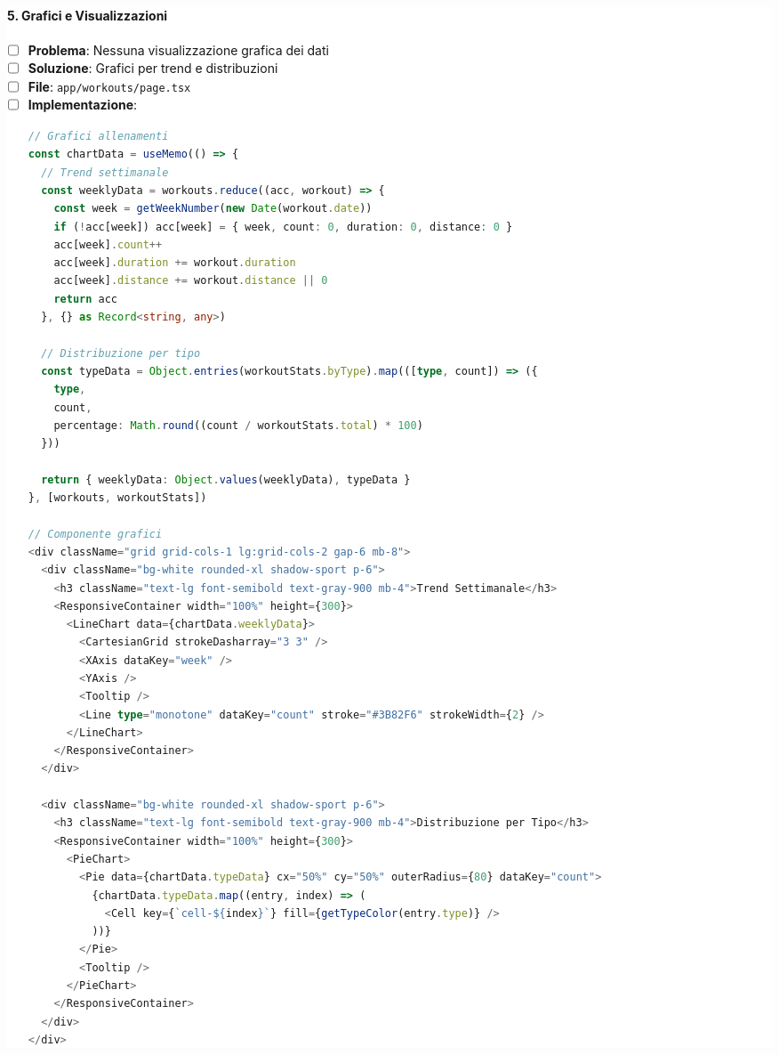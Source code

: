 #### **5. Grafici e Visualizzazioni**
- [ ] **Problema**: Nessuna visualizzazione grafica dei dati
- [ ] **Soluzione**: Grafici per trend e distribuzioni
- [ ] **File**: `app/workouts/page.tsx`
- [ ] **Implementazione**:
  ```typescript
  // Grafici allenamenti
  const chartData = useMemo(() => {
    // Trend settimanale
    const weeklyData = workouts.reduce((acc, workout) => {
      const week = getWeekNumber(new Date(workout.date))
      if (!acc[week]) acc[week] = { week, count: 0, duration: 0, distance: 0 }
      acc[week].count++
      acc[week].duration += workout.duration
      acc[week].distance += workout.distance || 0
      return acc
    }, {} as Record<string, any>)
    
    // Distribuzione per tipo
    const typeData = Object.entries(workoutStats.byType).map(([type, count]) => ({
      type,
      count,
      percentage: Math.round((count / workoutStats.total) * 100)
    }))
    
    return { weeklyData: Object.values(weeklyData), typeData }
  }, [workouts, workoutStats])
  
  // Componente grafici
  <div className="grid grid-cols-1 lg:grid-cols-2 gap-6 mb-8">
    <div className="bg-white rounded-xl shadow-sport p-6">
      <h3 className="text-lg font-semibold text-gray-900 mb-4">Trend Settimanale</h3>
      <ResponsiveContainer width="100%" height={300}>
        <LineChart data={chartData.weeklyData}>
          <CartesianGrid strokeDasharray="3 3" />
          <XAxis dataKey="week" />
          <YAxis />
          <Tooltip />
          <Line type="monotone" dataKey="count" stroke="#3B82F6" strokeWidth={2} />
        </LineChart>
      </ResponsiveContainer>
    </div>
    
    <div className="bg-white rounded-xl shadow-sport p-6">
      <h3 className="text-lg font-semibold text-gray-900 mb-4">Distribuzione per Tipo</h3>
      <ResponsiveContainer width="100%" height={300}>
        <PieChart>
          <Pie data={chartData.typeData} cx="50%" cy="50%" outerRadius={80} dataKey="count">
            {chartData.typeData.map((entry, index) => (
              <Cell key={`cell-${index}`} fill={getTypeColor(entry.type)} />
            ))}
          </Pie>
          <Tooltip />
        </PieChart>
      </ResponsiveContainer>
    </div>
  </div>
  ```

